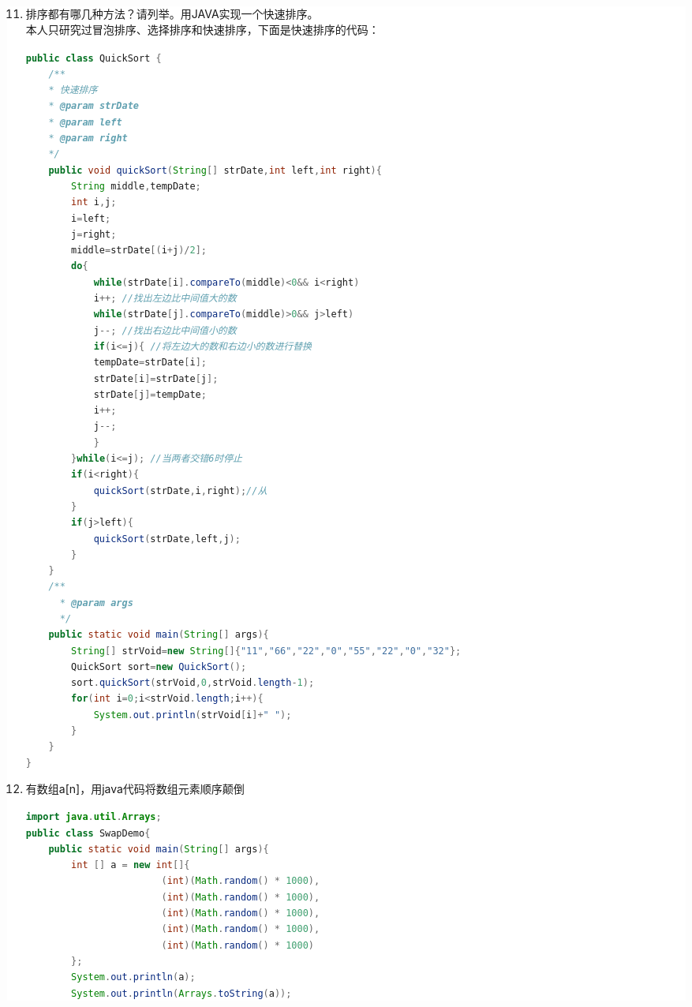11. 排序都有哪几种方法？请列举。用JAVA实现一个快速排序。            
	 本人只研究过冒泡排序、选择排序和快速排序，下面是快速排序的代码：
	```java
	public class QuickSort {
		/**
		* 快速排序
		* @param strDate
		* @param left
		* @param right
		*/
		public void quickSort(String[] strDate,int left,int right){
			String middle,tempDate;
			int i,j;
			i=left;
			j=right;
			middle=strDate[(i+j)/2];
			do{
				while(strDate[i].compareTo(middle)<0&& i<right)
				i++; //找出左边比中间值大的数
				while(strDate[j].compareTo(middle)>0&& j>left)
				j--; //找出右边比中间值小的数
				if(i<=j){ //将左边大的数和右边小的数进行替换 
				tempDate=strDate[i];
				strDate[i]=strDate[j];
				strDate[j]=tempDate;
				i++;
				j--;
				}
			}while(i<=j); //当两者交错6时停止
			if(i<right){
				quickSort(strDate,i,right);//从
			}
			if(j>left){
				quickSort(strDate,left,j);
			}
		}
		/**
		  * @param args
		  */
		public static void main(String[] args){
			String[] strVoid=new String[]{"11","66","22","0","55","22","0","32"};
			QuickSort sort=new QuickSort();
			sort.quickSort(strVoid,0,strVoid.length-1);
			for(int i=0;i<strVoid.length;i++){
				System.out.println(strVoid[i]+" ");
			}
		}
	}
	```
	
12. 有数组a[n]，用java代码将数组元素顺序颠倒             
	```java
	import java.util.Arrays;
	public class SwapDemo{
		public static void main(String[] args){
			int [] a = new int[]{
							(int)(Math.random() * 1000),
							(int)(Math.random() * 1000),
							(int)(Math.random() * 1000),
							(int)(Math.random() * 1000),						
							(int)(Math.random() * 1000)																		
			};	
			System.out.println(a);
			System.out.println(Arrays.toString(a));